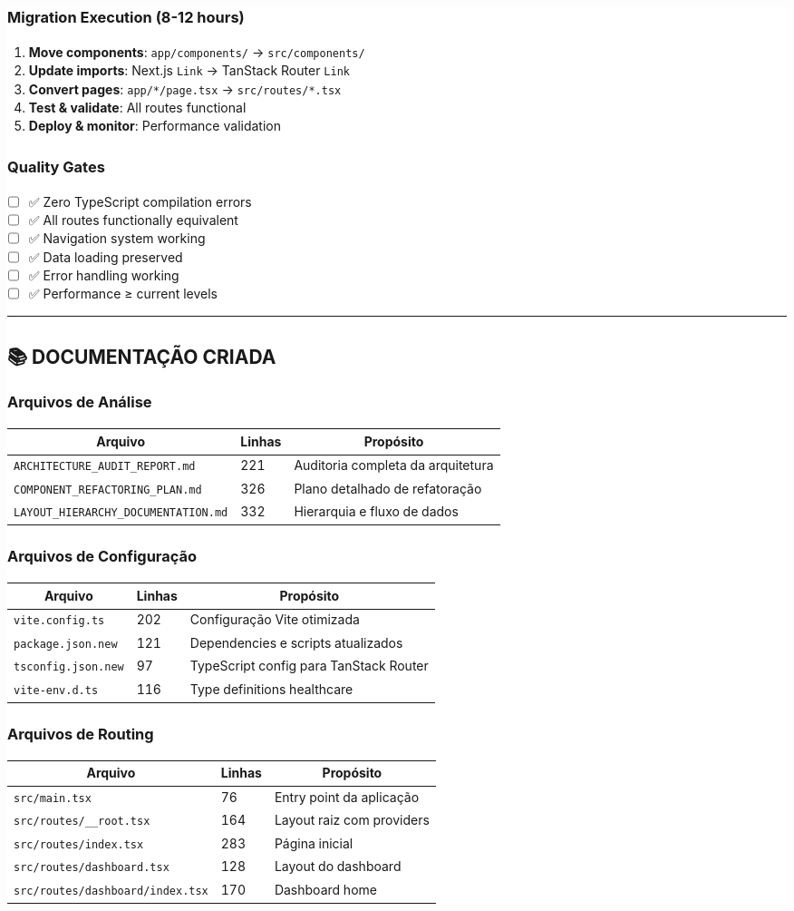### **Migration Execution (8-12 hours)**

1. **Move components**: `app/components/` → `src/components/`
2. **Update imports**: Next.js `Link` → TanStack Router `Link`
3. **Convert pages**: `app/*/page.tsx` → `src/routes/*.tsx`
4. **Test & validate**: All routes functional
5. **Deploy & monitor**: Performance validation

### **Quality Gates**

- [ ] ✅ Zero TypeScript compilation errors
- [ ] ✅ All routes functionally equivalent
- [ ] ✅ Navigation system working
- [ ] ✅ Data loading preserved
- [ ] ✅ Error handling working
- [ ] ✅ Performance ≥ current levels

---

## 📚 **DOCUMENTAÇÃO CRIADA**

### **Arquivos de Análise**

| Arquivo                             | Linhas | Propósito                         |
| ----------------------------------- | ------ | --------------------------------- |
| `ARCHITECTURE_AUDIT_REPORT.md`      | 221    | Auditoria completa da arquitetura |
| `COMPONENT_REFACTORING_PLAN.md`     | 326    | Plano detalhado de refatoração    |
| `LAYOUT_HIERARCHY_DOCUMENTATION.md` | 332    | Hierarquia e fluxo de dados       |

### **Arquivos de Configuração**

| Arquivo             | Linhas | Propósito                              |
| ------------------- | ------ | -------------------------------------- |
| `vite.config.ts`    | 202    | Configuração Vite otimizada            |
| `package.json.new`  | 121    | Dependencies e scripts atualizados     |
| `tsconfig.json.new` | 97     | TypeScript config para TanStack Router |
| `vite-env.d.ts`     | 116    | Type definitions healthcare            |

### **Arquivos de Routing**

| Arquivo                          | Linhas | Propósito                 |
| -------------------------------- | ------ | ------------------------- |
| `src/main.tsx`                   | 76     | Entry point da aplicação  |
| `src/routes/__root.tsx`          | 164    | Layout raiz com providers |
| `src/routes/index.tsx`           | 283    | Página inicial            |
| `src/routes/dashboard.tsx`       | 128    | Layout do dashboard       |
| `src/routes/dashboard/index.tsx` | 170    | Dashboard home            |
